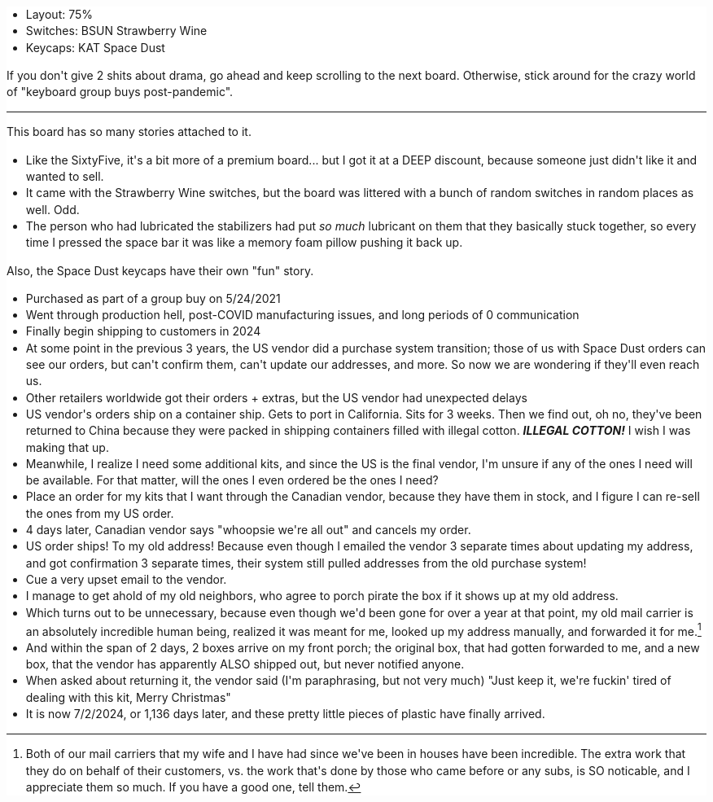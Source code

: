 - Layout: 75%
- Switches: BSUN Strawberry Wine
- Keycaps: KAT Space Dust

If you don't give 2 shits about drama, go ahead and keep scrolling to the next board. Otherwise, stick around for the crazy world of "keyboard group buys post-pandemic".

---

This board has so many stories attached to it.

- Like the SixtyFive, it's a bit more of a premium board... but I got it at a DEEP discount, because someone just didn't like it and wanted to sell.
- It came with the Strawberry Wine switches, but the board was littered with a bunch of random switches in random places as well. Odd.
- The person who had lubricated the stabilizers had put *so much* lubricant on them that they basically stuck together, so every time I pressed the space bar it was like a memory foam pillow pushing it back up.

Also, the Space Dust keycaps have their own "fun" story.

- Purchased as part of a group buy on 5/24/2021
- Went through production hell, post-COVID manufacturing issues, and long periods of 0 communication
- Finally begin shipping to customers in 2024
- At some point in the previous 3 years, the US vendor did a purchase system transition; those of us with Space Dust orders can see our orders, but can't confirm them, can't update our addresses, and more. So now we are wondering if they'll even reach us.
- Other retailers worldwide got their orders + extras, but the US vendor had unexpected delays
- US vendor's orders ship on a container ship. Gets to port in California. Sits for 3 weeks. Then we find out, oh no, they've been returned to China because they were packed in shipping containers filled with illegal cotton. ***ILLEGAL COTTON!*** I wish I was making that up.
- Meanwhile, I realize I need some additional kits, and since the US is the final vendor, I'm unsure if any of the ones I need will be available. For that matter, will the ones I even ordered be the ones I need?
- Place an order for my kits that I want through the Canadian vendor, because they have them in stock, and I figure I can re-sell the ones from my US order.
- 4 days later, Canadian vendor says "whoopsie we're all out" and cancels my order.
- US order ships! To my old address! Because even though I emailed the vendor 3 separate times about updating my address, and got confirmation 3 separate times, their system still pulled addresses from the old purchase system!
- Cue a very upset email to the vendor.
- I manage to get ahold of my old neighbors, who agree to porch pirate the box if it shows up at my old address.
- Which turns out to be unnecessary, because even though we'd been gone for over a year at that point, my old mail carrier is an absolutely incredible human being, realized it was meant for me, looked up my address manually, and forwarded it for me.[^1]
- And within the span of 2 days, 2 boxes arrive on my front porch; the original box, that had gotten forwarded to me, and a new box, that the vendor has apparently ALSO shipped out, but never notified anyone.
- When asked about returning it, the vendor said (I'm paraphrasing, but not very much) "Just keep it, we're fuckin' tired of dealing with this kit, Merry Christmas"
- It is now 7/2/2024, or 1,136 days later, and these pretty little pieces of plastic have finally arrived.


[^1]: Both of our mail carriers that my wife and I have had since we've been in houses have been incredible. The extra work that they do on behalf of their customers, vs. the work that's done by those who came before or any subs, is SO noticable, and I appreciate them so much. If you have a good one, tell them.